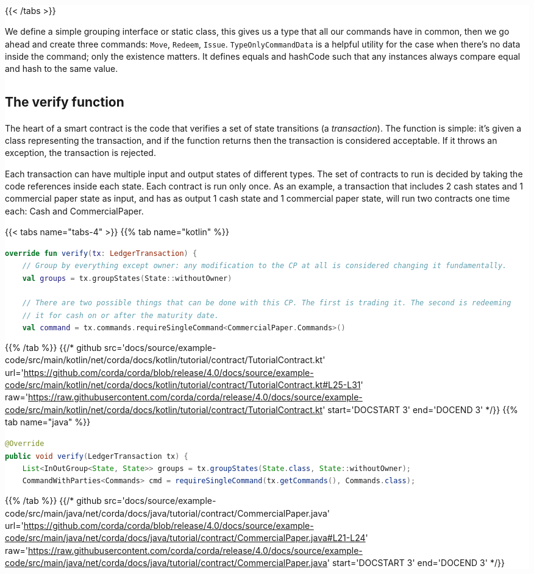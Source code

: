 {{< /tabs >}}

We define a simple grouping interface or static class, this gives us a type that all our commands have in common,
then we go ahead and create three commands: `Move`, `Redeem`, `Issue`. `TypeOnlyCommandData` is a helpful utility
for the case when there’s no data inside the command; only the existence matters. It defines equals and hashCode
such that any instances always compare equal and hash to the same value.


## The verify function

The heart of a smart contract is the code that verifies a set of state transitions (a *transaction*). The function is
simple: it’s given a class representing the transaction, and if the function returns then the transaction is considered
acceptable. If it throws an exception, the transaction is rejected.

Each transaction can have multiple input and output states of different types. The set of contracts to run is decided
by taking the code references inside each state. Each contract is run only once. As an example, a transaction that includes
2 cash states and 1 commercial paper state as input, and has as output 1 cash state and 1 commercial paper state, will
run two contracts one time each: Cash and CommercialPaper.

{{< tabs name="tabs-4" >}}
{{% tab name="kotlin" %}}
```kotlin
override fun verify(tx: LedgerTransaction) {
    // Group by everything except owner: any modification to the CP at all is considered changing it fundamentally.
    val groups = tx.groupStates(State::withoutOwner)

    // There are two possible things that can be done with this CP. The first is trading it. The second is redeeming
    // it for cash on or after the maturity date.
    val command = tx.commands.requireSingleCommand<CommercialPaper.Commands>()

```
{{% /tab %}}
{{/* github src='docs/source/example-code/src/main/kotlin/net/corda/docs/kotlin/tutorial/contract/TutorialContract.kt' url='https://github.com/corda/corda/blob/release/4.0/docs/source/example-code/src/main/kotlin/net/corda/docs/kotlin/tutorial/contract/TutorialContract.kt#L25-L31' raw='https://raw.githubusercontent.com/corda/corda/release/4.0/docs/source/example-code/src/main/kotlin/net/corda/docs/kotlin/tutorial/contract/TutorialContract.kt' start='DOCSTART 3' end='DOCEND 3' */}}
{{% tab name="java" %}}
```java
@Override
public void verify(LedgerTransaction tx) {
    List<InOutGroup<State, State>> groups = tx.groupStates(State.class, State::withoutOwner);
    CommandWithParties<Commands> cmd = requireSingleCommand(tx.getCommands(), Commands.class);

```
{{% /tab %}}
{{/* github src='docs/source/example-code/src/main/java/net/corda/docs/java/tutorial/contract/CommercialPaper.java' url='https://github.com/corda/corda/blob/release/4.0/docs/source/example-code/src/main/java/net/corda/docs/java/tutorial/contract/CommercialPaper.java#L21-L24' raw='https://raw.githubusercontent.com/corda/corda/release/4.0/docs/source/example-code/src/main/java/net/corda/docs/java/tutorial/contract/CommercialPaper.java' start='DOCSTART 3' end='DOCEND 3' */}}
